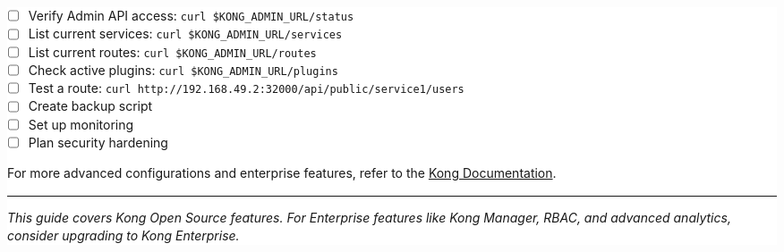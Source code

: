 - [ ] Verify Admin API access: `curl $KONG_ADMIN_URL/status`
- [ ] List current services: `curl $KONG_ADMIN_URL/services`
- [ ] List current routes: `curl $KONG_ADMIN_URL/routes`  
- [ ] Check active plugins: `curl $KONG_ADMIN_URL/plugins`
- [ ] Test a route: `curl http://192.168.49.2:32000/api/public/service1/users`
- [ ] Create backup script
- [ ] Set up monitoring
- [ ] Plan security hardening

For more advanced configurations and enterprise features, refer to the [Kong Documentation](https://docs.konghq.com/).

---

*This guide covers Kong Open Source features. For Enterprise features like Kong Manager, RBAC, and advanced analytics, consider upgrading to Kong Enterprise.*